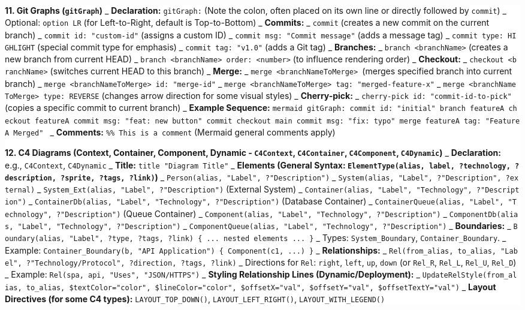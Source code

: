 **11. Git Graphs (`gitGraph`)**
_ **Declaration:** `gitGraph:` (Note the colon, often placed on its own line or directly followed by `commit`)
_ Optional: `option LR` (for Left-to-Right, default is Top-to-Bottom)
_ **Commits:**
_ `commit` (creates a new commit on the current branch)
_ `commit id: "custom-id"` (assigns a custom ID)
_ `commit msg: "Commit message"` (adds a message tag)
_ `commit type: HIGHLIGHT` (special commit type for emphasis)
_ `commit tag: "v1.0"` (adds a Git tag)
_ **Branches:**
_ `branch <branchName>` (creates a new branch from current HEAD)
_ `branch <branchName> order: <number>` (to influence rendering order)
_ **Checkout:**
_ `checkout <branchName>` (switches current HEAD to this branch)
_ **Merge:**
_ `merge <branchNameToMerge> `(merges specified branch into current branch)
_ `merge <branchNameToMerge> id: "merge-id"`
_ `merge <branchNameToMerge> tag: "merged-feature-x"`
_ `merge <branchNameToMerge> type: REVERSE` (changes arrow direction for some visual styles)
_ **Cherry-pick:**
_ `cherry-pick id: "commit-id-to-pick"` (copies a specific commit to current branch)
_ **Example Sequence:**
`mermaid
        gitGraph:
            commit id: "initial"
            branch featureA
            checkout featureA
            commit msg: "feat: new button"
            commit
            checkout main
            commit msg: "fix: typo"
            merge featureA tag: "Feature A Merged"
        `
_ **Comments:** `%% This is a comment` (Mermaid general comments apply)

**12. C4 Diagrams (Context, Container, Component, Dynamic - `C4Context`, `C4Container`, `C4Component`, `C4Dynamic`)**
_ **Declaration:** e.g., `C4Context`, `C4Dynamic`
_ **Title:** `title "Diagram Title"`
_ **Elements (General Syntax: `ElementType(alias, label, ?technology, ?description, ?sprite, ?tags, ?link)`)**
_ `Person(alias, "Label", ?"Description")`
_ `System(alias, "Label", ?"Description", ?external)`
_ `System_Ext(alias, "Label", ?"Description")` (External System)
_ `Container(alias, "Label", "Technology", ?"Description")`
_ `ContainerDb(alias, "Label", "Technology", ?"Description")` (Database Container)
_ `ContainerQueue(alias, "Label", "Technology", ?"Description")` (Queue Container)
_ `Component(alias, "Label", "Technology", ?"Description")`
_ `ComponentDb(alias, "Label", "Technology", ?"Description")`
_ `ComponentQueue(alias, "Label", "Technology", ?"Description")`
_ **Boundaries:**
_ `Boundary(alias, "Label", ?type, ?tags, ?link) { ... nested elements ... }`
_ Types: `System_Boundary`, `Container_Boundary`.
_ Example: `Container_Boundary(b, "API Application") { Component(c1, ...) }`
_ **Relationships:**
_ `Rel(from_alias, to_alias, "Label", ?"Technology/Protocol", ?direction, ?tags, ?link)`
_ Directions for `Rel`: `right`, `left`, `up`, `down` (or `Rel_R`, `Rel_L`, `Rel_U`, `Rel_D`)
_ Example: `Rel(spa, api, "Uses", "JSON/HTTPS")`
_ **Styling Relationship Lines (Dynamic/Deployment):**
_ `UpdateRelStyle(from_alias, to_alias, $textColor="color", $lineColor="color", $offsetX="val", $offsetY="val", $offsetTextY="val")`
_ **Layout Directives (for some C4 types):** `LAYOUT_TOP_DOWN()`, `LAYOUT_LEFT_RIGHT()`, `LAYOUT_WITH_LEGEND()`